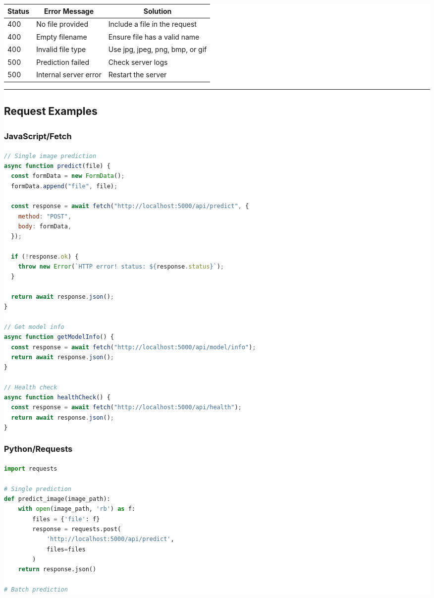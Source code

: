 | Status | Error Message         | Solution                        |
| ------ | --------------------- | ------------------------------- |
| 400    | No file provided      | Include a file in the request   |
| 400    | Empty filename        | Ensure file has a valid name    |
| 400    | Invalid file type     | Use jpg, jpeg, png, bmp, or gif |
| 500    | Prediction failed     | Check server logs               |
| 500    | Internal server error | Restart the server              |

---

## Request Examples

### JavaScript/Fetch

```javascript
// Single image prediction
async function predict(file) {
  const formData = new FormData();
  formData.append("file", file);

  const response = await fetch("http://localhost:5000/api/predict", {
    method: "POST",
    body: formData,
  });

  if (!response.ok) {
    throw new Error(`HTTP error! status: ${response.status}`);
  }

  return await response.json();
}

// Get model info
async function getModelInfo() {
  const response = await fetch("http://localhost:5000/api/model/info");
  return await response.json();
}

// Health check
async function healthCheck() {
  const response = await fetch("http://localhost:5000/api/health");
  return await response.json();
}
```

### Python/Requests

```python
import requests

# Single prediction
def predict_image(image_path):
    with open(image_path, 'rb') as f:
        files = {'file': f}
        response = requests.post(
            'http://localhost:5000/api/predict',
            files=files
        )
    return response.json()

# Batch prediction
```